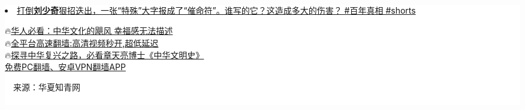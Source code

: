 <li><a href='https://www.bannedbook.org/bnews/sohnews/20221107/1807737.html' target='_blank'>打倒<b>刘少奇</b>狠招迭出，一张“特殊”大字报成了“催命符”。谁写的它？这造成多大的伤害？ #百年真相 #shorts</a></li> </ul> <p class="texttj"> 🔥<a href="https://www.bannedbook.org/bnews/comments/20220220/1694796.html" target="_blank">华人必看：中华文化的飓风 幸福感无法描述</a><br/> 🔥<a href="https://github.com/bannedbook/fanqiang/wiki/V2ray%E6%9C%BA%E5%9C%BA" target="_blank">全平台高速翻墙:高清视频秒开,超低延迟</a><br/> 🔥<a href="https://www.bannedbook.org/bnews/comments/20220808/1768773.html" target="_blank">探寻中华复兴之路，必看章天亮博士《中华文明史》</a><br/> <a href="https://github.com/bannedbook/fanqiang/wiki/%E7%A6%81%E9%97%BB%E7%BD%91%E5%AE%89%E5%8D%93%E7%BF%BB%E5%A2%99%E6%96%B0%E9%97%BBAPP" target="_blank">免费PC翻墙、安卓VPN翻墙APP</a><br/> </p><p class="src-info">　来源：华夏知青网 </p> <a name='sharetosocial'></a> <div style="margin-bottom:5px;padding-bottom:5px;clear:both"> <div id="archive-pix-1" class="banner-ads">  <div id="27602x728x90x621x_ADSLOT1" clicktrack="%%CLICK_URL_ESC%%"></div>   </div> <div id="archive-pix-2" class="banner-ads">  <div id="27556x300x250x621x_ADSLOT1" clicktrack="%%CLICK_URL_ESC%%" style="margin:0 auto;text-align:center"></div>   </div> </div>  <div id="archive-pix-1" class="banner-ads">  <div id="27603x728x90x621x_ADSLOT1" clicktrack="%%CLICK_URL_ESC%%"></div>   </div> </div> 